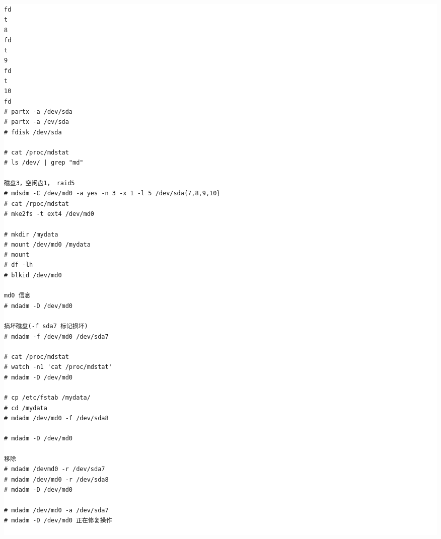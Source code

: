 ``` shell
fd
t
8
fd
t
9
fd
t
10
fd
# partx -a /dev/sda
# partx -a /ev/sda
# fdisk /dev/sda

# cat /proc/mdstat
# ls /dev/ | grep "md"

磁盘3，空闲盘1， raid5
# mdsdm -C /dev/md0 -a yes -n 3 -x 1 -l 5 /dev/sda{7,8,9,10}
# cat /rpoc/mdstat
# mke2fs -t ext4 /dev/md0

# mkdir /mydata
# mount /dev/md0 /mydata
# mount
# df -lh
# blkid /dev/md0

md0 信息
# mdadm -D /dev/md0

搞坏磁盘(-f sda7 标记损坏)
# mdadm -f /dev/md0 /dev/sda7

# cat /proc/mdstat
# watch -n1 'cat /proc/mdstat'
# mdadm -D /dev/md0

# cp /etc/fstab /mydata/
# cd /mydata
# mdadm /dev/md0 -f /dev/sda8

# mdadm -D /dev/md0

移除
# mdadm /devmd0 -r /dev/sda7
# mdadm /dev/md0 -r /dev/sda8
# mdadm -D /dev/md0

# mdadm /dev/md0 -a /dev/sda7
# mdadm -D /dev/md0 正在修复操作


```
